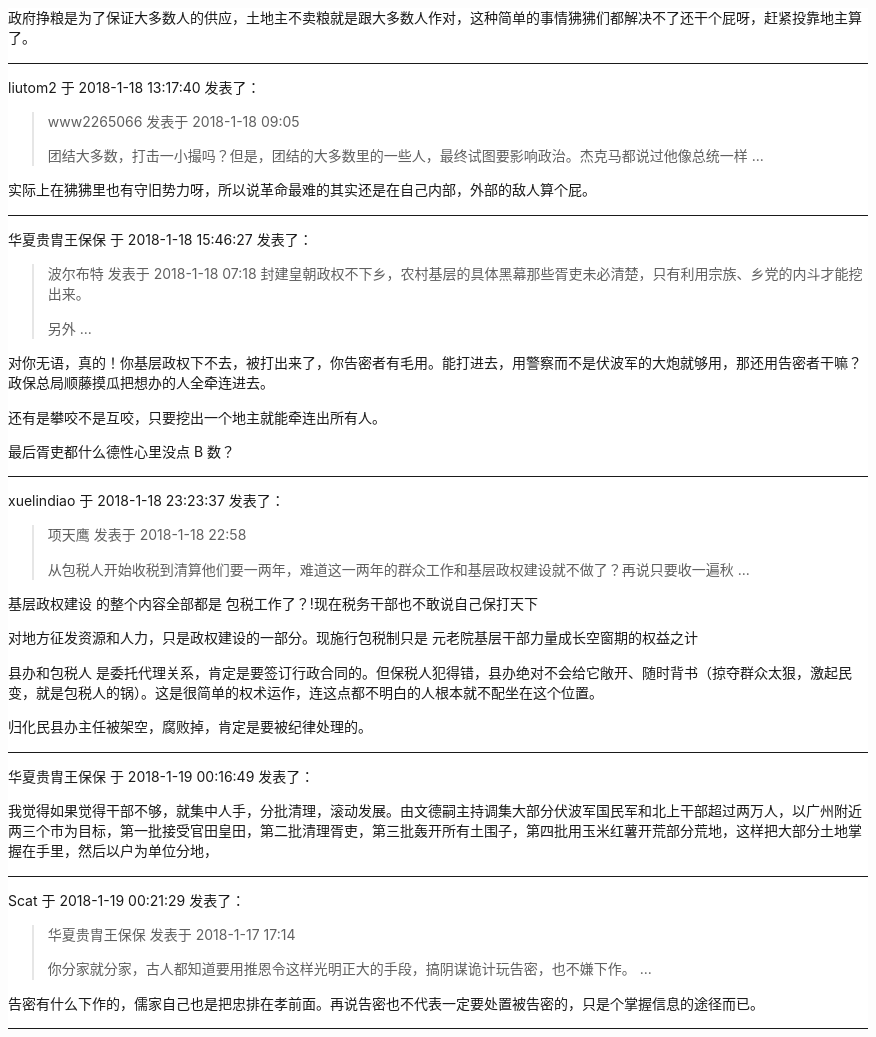 政府挣粮是为了保证大多数人的供应，土地主不卖粮就是跟大多数人作对，这种简单的事情狒狒们都解决不了还干个屁呀，赶紧投靠地主算了。

---

liutom2 于 2018-1-18 13:17:40 发表了：

> www2265066 发表于 2018-1-18 09:05
>
> 团结大多数，打击一小撮吗？但是，团结的大多数里的一些人，最终试图要影响政治。杰克马都说过他像总统一样 ...

实际上在狒狒里也有守旧势力呀，所以说革命最难的其实还是在自己内部，外部的敌人算个屁。

---

华夏贵胄王保保 于 2018-1-18 15:46:27 发表了：

> 波尔布特 发表于 2018-1-18 07:18 封建皇朝政权不下乡，农村基层的具体黑幕那些胥吏未必清楚，只有利用宗族、乡党的内斗才能挖出来。
>
> 另外 ...

对你无语，真的！你基层政权下不去，被打出来了，你告密者有毛用。能打进去，用警察而不是伏波军的大炮就够用，那还用告密者干嘛？政保总局顺藤摸瓜把想办的人全牵连进去。

还有是攀咬不是互咬，只要挖出一个地主就能牵连出所有人。

最后胥吏都什么德性心里没点 B 数？

---

xuelindiao 于 2018-1-18 23:23:37 发表了：

> 项天鹰 发表于 2018-1-18 22:58
>
> 从包税人开始收税到清算他们要一两年，难道这一两年的群众工作和基层政权建设就不做了？再说只要收一遍秋 ...

基层政权建设 的整个内容全部都是 包税工作了？!现在税务干部也不敢说自己保打天下

对地方征发资源和人力，只是政权建设的一部分。现施行包税制只是 元老院基层干部力量成长空窗期的权益之计

县办和包税人 是委托代理关系，肯定是要签订行政合同的。但保税人犯得错，县办绝对不会给它敞开、随时背书（掠夺群众太狠，激起民变，就是包税人的锅）。这是很简单的权术运作，连这点都不明白的人根本就不配坐在这个位置。

归化民县办主任被架空，腐败掉，肯定是要被纪律处理的。

---

华夏贵胄王保保 于 2018-1-19 00:16:49 发表了：

我觉得如果觉得干部不够，就集中人手，分批清理，滚动发展。由文德嗣主持调集大部分伏波军国民军和北上干部超过两万人，以广州附近两三个市为目标，第一批接受官田皇田，第二批清理胥吏，第三批轰开所有土围子，第四批用玉米红薯开荒部分荒地，这样把大部分土地掌握在手里，然后以户为单位分地，

---

Scat 于 2018-1-19 00:21:29 发表了：

> 华夏贵胄王保保 发表于 2018-1-17 17:14
>
> 你分家就分家，古人都知道要用推恩令这样光明正大的手段，搞阴谋诡计玩告密，也不嫌下作。 ...

告密有什么下作的，儒家自己也是把忠排在孝前面。再说告密也不代表一定要处置被告密的，只是个掌握信息的途径而已。

---
